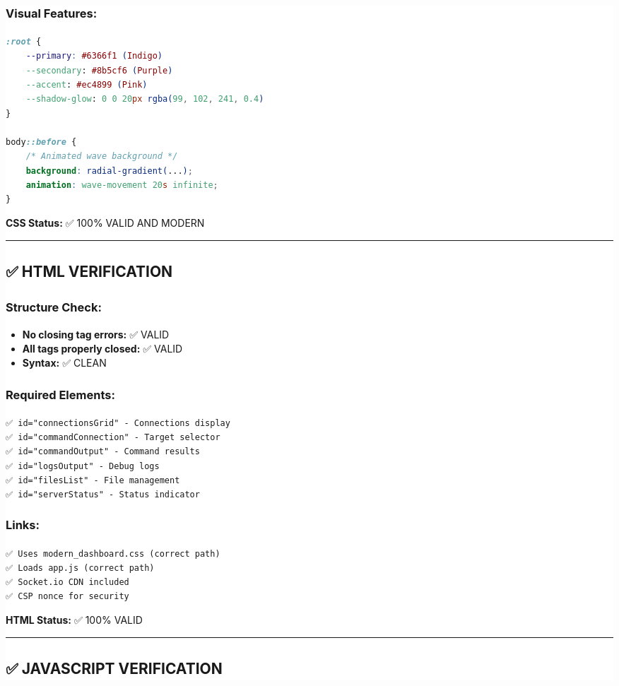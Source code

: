 ### Visual Features:
```css
:root {
    --primary: #6366f1 (Indigo)
    --secondary: #8b5cf6 (Purple)
    --accent: #ec4899 (Pink)
    --shadow-glow: 0 0 20px rgba(99, 102, 241, 0.4)
}

body::before {
    /* Animated wave background */
    background: radial-gradient(...);
    animation: wave-movement 20s infinite;
}
```

**CSS Status:** ✅ 100% VALID AND MODERN

---

## ✅ HTML VERIFICATION

### Structure Check:
- **No closing tag errors:** ✅ VALID
- **All tags properly closed:** ✅ VALID
- **Syntax:** ✅ CLEAN

### Required Elements:
```
✅ id="connectionsGrid" - Connections display
✅ id="commandConnection" - Target selector  
✅ id="commandOutput" - Command results
✅ id="logsOutput" - Debug logs
✅ id="filesList" - File management
✅ id="serverStatus" - Status indicator
```

### Links:
```
✅ Uses modern_dashboard.css (correct path)
✅ Loads app.js (correct path)
✅ Socket.io CDN included
✅ CSP nonce for security
```

**HTML Status:** ✅ 100% VALID

---

## ✅ JAVASCRIPT VERIFICATION

